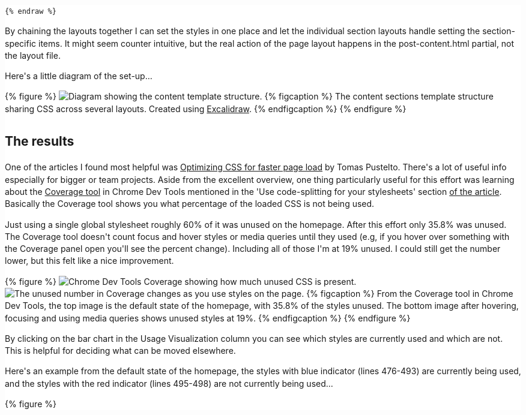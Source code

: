 ```html {% raw %}
{% endraw %}
```

By chaining the layouts together I can set the styles in one place and let the individual section layouts handle setting the section-specific items. It might seem counter intuitive, but the real action of the page layout happens in the post-content.html partial, not the layout file.

Here's a little diagram of the set-up...

{% figure %}
  <picture>
    <source srcset="/img/content-template-structure.avif" type="image/avif">
    <source srcset="/img/content-template-structure.webp" type="image/webp">
    <img src="/img/content-template-structure.png" alt="Diagram showing the content template structure." loading="lazy" />
  </picture>
  {% figcaption %}
    The content sections template structure sharing CSS across several layouts. Created using <a href="https://excalidraw.com/">Excalidraw</a>.
  {% endfigcaption %}
{% endfigure %}

## The results
One of the articles I found most helpful was [Optimizing CSS for faster page load](https://pustelto.com/blog/optimizing-css-for-faster-page-loads/) by Tomas Pustelto. There's a lot of useful info especially for bigger or team projects. Aside from the excellent overview, one thing particularly useful for this effort was learning about the [Coverage tool](https://developers.google.com/web/tools/chrome-devtools/coverage/) in Chrome Dev Tools mentioned in the 'Use code-splitting for your stylesheets' section [of the article](https://pustelto.com/blog/optimizing-css-for-faster-page-loads/). Basically the Coverage tool shows you what percentage of the loaded CSS is not being used.

Just using a single global stylesheet roughly 60% of it was unused on the homepage. After this effort only 35.8% was unused. The Coverage tool doesn't count focus and hover styles or media queries until they used (e.g, if you hover over something with the Coverage panel open you'll see the percent change). Including all of those I'm at 19% unused. I could still get the number lower, but this felt like a nice improvement.

{% figure %}
  <picture>
    <source srcset="/img/unused-css.avif" type="image/avif">
    <source srcset="/img/unused-css.webp" type="image/webp">
    <img src="/img/unused-css.png" alt="Chrome Dev Tools Coverage showing how much unused CSS is present." loading="lazy" />
  </picture>
  <picture>
    <source srcset="/img/unused-additional.avif" type="image/avif">
    <source srcset="/img/unused-additional.webp" type="image/webp">
    <img src="/img/unused-additional.png" alt="The unused number in Coverage changes as you use styles on the page." loading="lazy" />
  </picture>
  {% figcaption %}
    From the Coverage tool in Chrome Dev Tools, the top image is the default state of the homepage, with 35.8% of the styles unused. The bottom image after hovering, focusing and using media queries shows unused styles at 19%.
  {% endfigcaption %}
{% endfigure %}

By clicking on the bar chart in the Usage Visualization column you can see which styles are currently used and which are not. This is helpful for deciding what can be moved elsewhere.

Here's an example from the default state of the homepage, the styles with blue indicator (lines 476-493) are currently being used, and the styles with the red indicator (lines 495-498) are not currently being used...

{% figure %}
  <picture>
    <source srcset="/img/unused-styles.avif" type="image/avif">